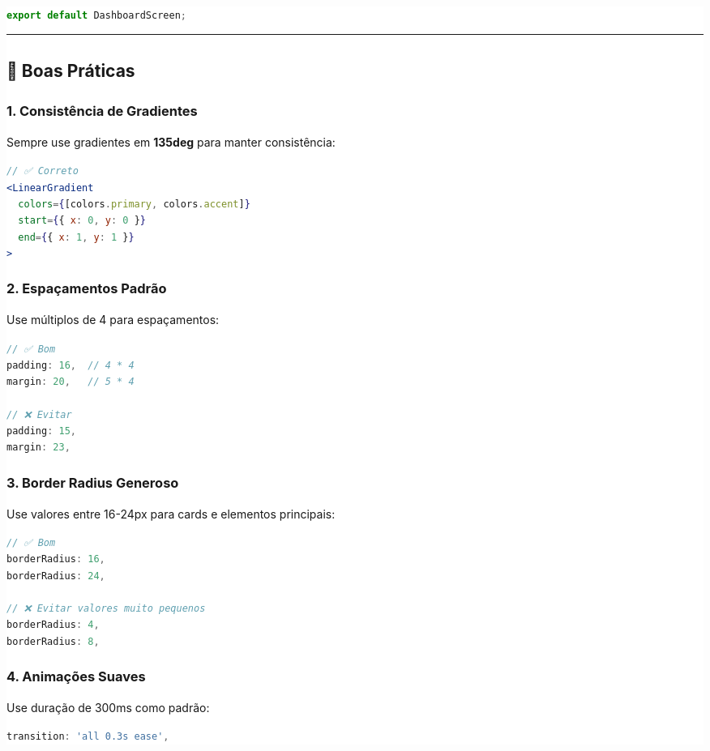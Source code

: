 ```jsx
export default DashboardScreen;
```

---

## 🎯 Boas Práticas

### 1. Consistência de Gradientes

Sempre use gradientes em **135deg** para manter consistência:

```jsx
// ✅ Correto
<LinearGradient
  colors={[colors.primary, colors.accent]}
  start={{ x: 0, y: 0 }}
  end={{ x: 1, y: 1 }}
>
```

### 2. Espaçamentos Padrão

Use múltiplos de 4 para espaçamentos:

```javascript
// ✅ Bom
padding: 16,  // 4 * 4
margin: 20,   // 5 * 4

// ❌ Evitar
padding: 15,
margin: 23,
```

### 3. Border Radius Generoso

Use valores entre 16-24px para cards e elementos principais:

```javascript
// ✅ Bom
borderRadius: 16,
borderRadius: 24,

// ❌ Evitar valores muito pequenos
borderRadius: 4,
borderRadius: 8,
```

### 4. Animações Suaves

Use duração de 300ms como padrão:

```javascript
transition: 'all 0.3s ease',
```
